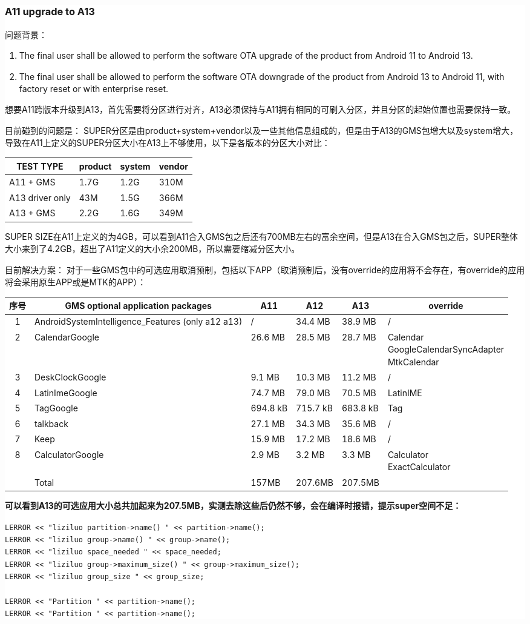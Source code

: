 ### A11 upgrade to A13

问题背景：

1. The final user shall be allowed to perform the software OTA upgrade of the product from Android 11 to Android 13.

2. The final user shall be allowed to perform the software OTA downgrade of the product from Android 13 to Android 11, with factory reset or with enterprise reset.

   

想要A11跨版本升级到A13，首先需要将分区进行对齐，A13必须保持与A11拥有相同的可刷入分区，并且分区的起始位置也需要保持一致。

目前碰到的问题是：
SUPER分区是由product+system+vendor以及一些其他信息组成的，但是由于A13的GMS包增大以及system增大，导致在A11上定义的SUPER分区大小在A13上不够使用，以下是各版本的分区大小对比：

| TEST TYPE       | product | system | vendor |
| --------------- | ------- | ------ | ------ |
| A11 + GMS       | 1.7G    | 1.2G   | 310M   |
| A13 driver only | 43M     | 1.5G   | 366M   |
| A13 + GMS       | 2.2G    | 1.6G   | 349M   |

SUPER SIZE在A11上定义的为4GB，可以看到A11合入GMS包之后还有700MB左右的富余空间，但是A13在合入GMS包之后，SUPER整体大小来到了4.2GB，超出了A11定义的大小余200MB，所以需要缩减分区大小。



目前解决方案：
对于一些GMS包中的可选应用取消预制，包括以下APP（取消预制后，没有override的应用将不会存在，有override的应用将会采用原生APP或是MTK的APP）：

| 序号  | GMS optional application packages                    | A11      | A12      | A13      | override                                                  |
| :-: | ---------------------------------------------------- | -------- | -------- | -------- | --------------------------------------------------------- |
|  1  | AndroidSystemIntelligence_Features    (only a12 a13) | /        | 34.4 MB  | 38.9 MB  | /                                                         |
|  2  | CalendarGoogle                                       | 26.6 MB  | 28.5 MB  | 28.7 MB  | Calendar <br />GoogleCalendarSyncAdapter<br />MtkCalendar |
|  3  | DeskClockGoogle                                      | 9.1 MB   | 10.3 MB  | 11.2 MB  | /                                                         |
|  4  | LatinImeGoogle                                       | 74.7 MB  | 79.0 MB  | 70.5 MB  | LatinIME                                                  |
|  5  | TagGoogle                                            | 694.8 kB | 715.7 kB | 683.8 kB | Tag                                                       |
|  6  | talkback                                             | 27.1 MB  | 34.3 MB  | 35.6 MB  | /                                                         |
|  7  | Keep                                                 | 15.9 MB  | 17.2 MB  | 18.6 MB  | /                                                         |
|  8  | CalculatorGoogle                                     | 2.9 MB   | 3.2 MB   | 3.3 MB   | Calculator <br />ExactCalculator                          |
|     | Total                                                | 157MB    | 207.6MB  | 207.5MB  |                                                           |

**可以看到A13的可选应用大小总共加起来为207.5MB，实测去除这些后仍然不够，会在编译时报错，提示super空间不足：**

```
LERROR << "liziluo partition->name() " << partition->name();
LERROR << "liziluo group->name() " << group->name();
LERROR << "liziluo space_needed " << space_needed;
LERROR << "liziluo group->maximum_size() " << group->maximum_size();
LERROR << "liziluo group_size " << group_size;

LERROR << "Partition " << partition->name();
LERROR << "Partition " << partition->name();
```
